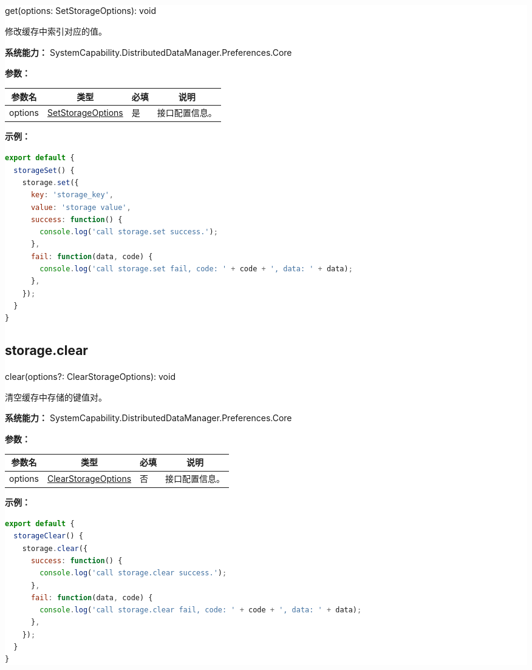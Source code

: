get(options: SetStorageOptions): void

修改缓存中索引对应的值。

**系统能力：**  SystemCapability.DistributedDataManager.Preferences.Core

**参数：**

| 参数名  | 类型                   | 必填 | 说明       |
| ------- | ------------------- | ---- | ---------- |
| options | [SetStorageOptions](#setstorageoptions) | 是   | 接口配置信息。 |

**示例：**

```js
export default {    
  storageSet() {        
    storage.set({            
      key: 'storage_key',            
      value: 'storage value',            
      success: function() {                
        console.log('call storage.set success.');            
      },            
      fail: function(data, code) {                
        console.log('call storage.set fail, code: ' + code + ', data: ' + data);            
      },        
    });    
  }
}
```

## storage.clear

clear(options?: ClearStorageOptions): void

清空缓存中存储的键值对。

**系统能力：**  SystemCapability.DistributedDataManager.Preferences.Core

**参数：**

| 参数名  | 类型                                        | 必填 | 说明           |
| ------- | ------------------------------------------- | ---- | -------------- |
| options | [ClearStorageOptions](#clearstorageoptions) | 否   | 接口配置信息。 |

**示例：**

```js
export default {    
  storageClear() {        
    storage.clear({            
      success: function() {                
        console.log('call storage.clear success.');            
      },            
      fail: function(data, code) {                
        console.log('call storage.clear fail, code: ' + code + ', data: ' + data);            
      },        
    });    
  }
}
```
